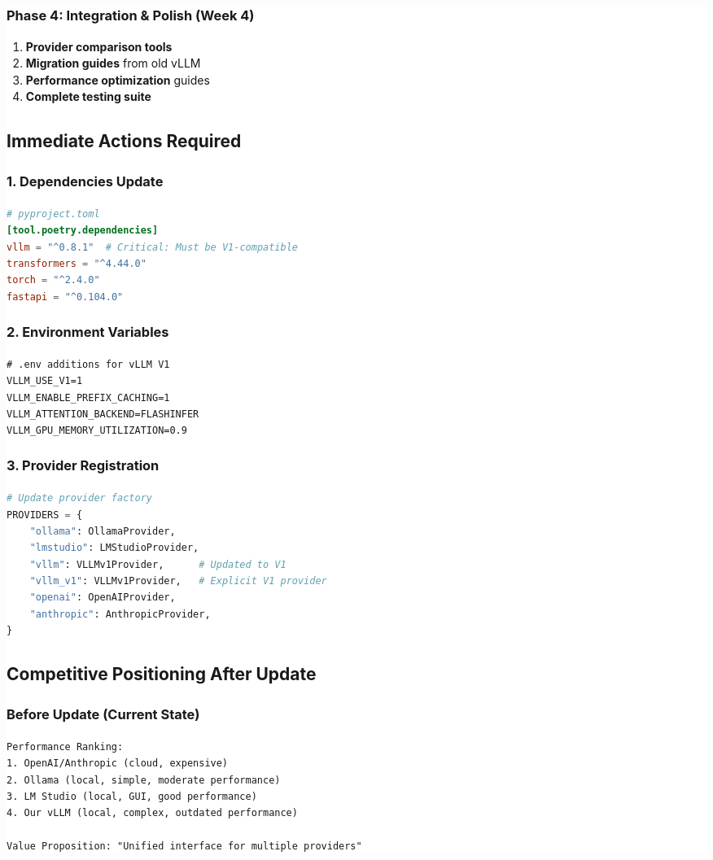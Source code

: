 ### Phase 4: Integration & Polish (Week 4)
1. **Provider comparison tools**
2. **Migration guides** from old vLLM
3. **Performance optimization** guides
4. **Complete testing suite**

## Immediate Actions Required

### 1. **Dependencies Update**
```toml
# pyproject.toml
[tool.poetry.dependencies]
vllm = "^0.8.1"  # Critical: Must be V1-compatible
transformers = "^4.44.0"
torch = "^2.4.0"
fastapi = "^0.104.0"
```

### 2. **Environment Variables**
```env
# .env additions for vLLM V1
VLLM_USE_V1=1
VLLM_ENABLE_PREFIX_CACHING=1  
VLLM_ATTENTION_BACKEND=FLASHINFER
VLLM_GPU_MEMORY_UTILIZATION=0.9
```

### 3. **Provider Registration**
```python
# Update provider factory
PROVIDERS = {
    "ollama": OllamaProvider,
    "lmstudio": LMStudioProvider,
    "vllm": VLLMv1Provider,      # Updated to V1
    "vllm_v1": VLLMv1Provider,   # Explicit V1 provider
    "openai": OpenAIProvider,
    "anthropic": AnthropicProvider,
}
```

## Competitive Positioning After Update

### Before Update (Current State)
```
Performance Ranking:
1. OpenAI/Anthropic (cloud, expensive)
2. Ollama (local, simple, moderate performance)  
3. LM Studio (local, GUI, good performance)
4. Our vLLM (local, complex, outdated performance)

Value Proposition: "Unified interface for multiple providers"
```
